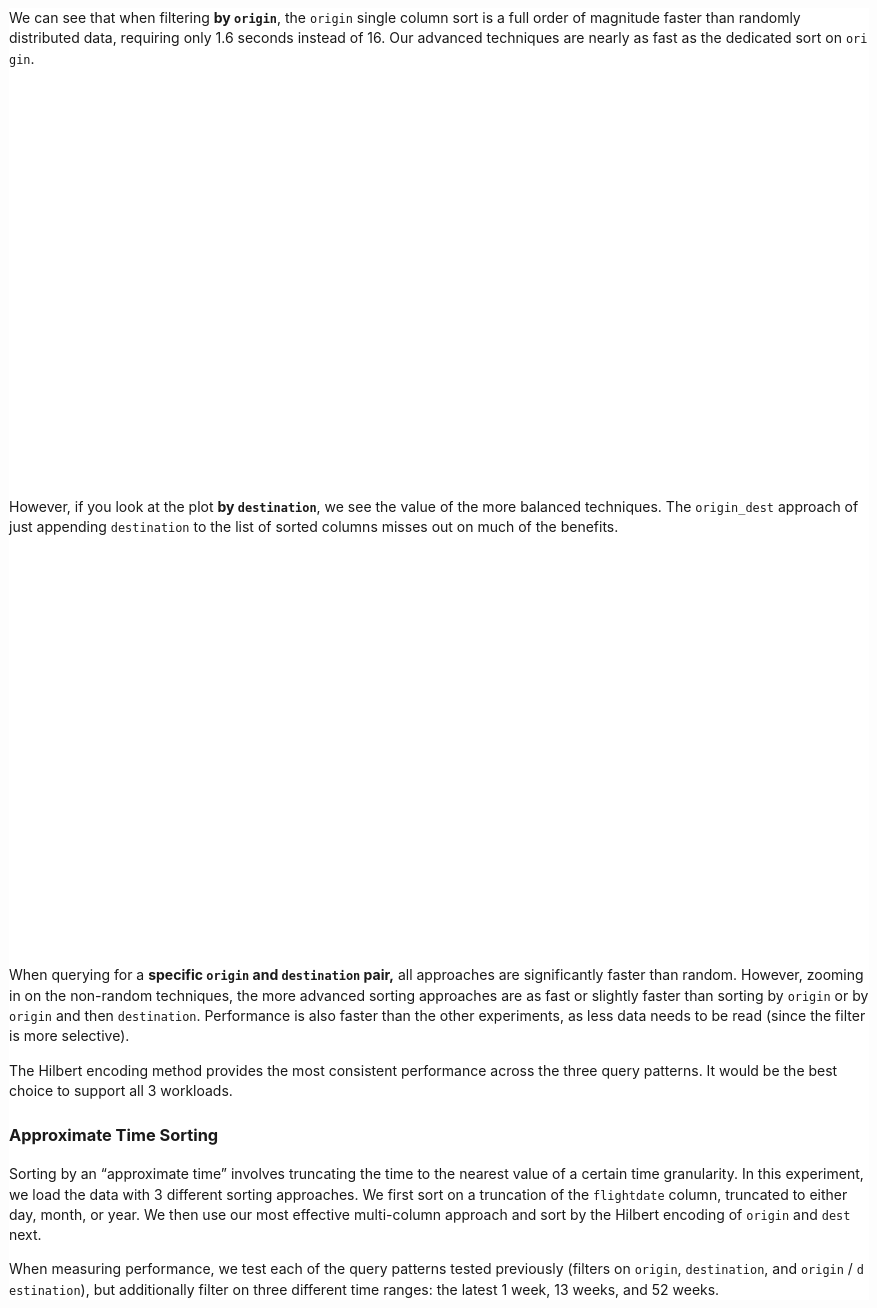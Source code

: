 We can see that when filtering **by `origin`**, the `origin` single column sort is a full order of magnitude faster than randomly distributed data, requiring only 1.6 seconds instead of 16.
Our advanced techniques are nearly as fast as the dedicated sort on `origin`.

<div id="remote_s3_query_performance_by_destination" style="width:100%;height:400px;min-width:720px;"></div>
<script>
    fetch('{{ site.baseurl }}/data/zonemaps/remote_s3_query_performance_by_destination.json')
        .then(res => res.json())
        .then(parsed_json => {
            let my_element = document.getElementById('remote_s3_query_performance_by_destination');
            Plotly.newPlot( my_element, parsed_json.data, parsed_json.layout );
            });
</script>

However, if you look at the plot **by `destination`**, we see the value of the more balanced techniques.
The `origin_dest` approach of just appending `destination` to the list of sorted columns misses out on much of the benefits.

<div id="remote_s3_query_performance_by_origin_destination" style="width:100%;height:400px;min-width:720px;"></div>
<script>
    fetch('{{ site.baseurl }}/data/zonemaps/remote_s3_query_performance_by_origin_destination.json')
        .then(res => res.json())
        .then(parsed_json => {
            let my_element = document.getElementById('remote_s3_query_performance_by_origin_destination');
            Plotly.newPlot( my_element, parsed_json.data, parsed_json.layout );
            });
</script>

When querying for a **specific `origin` and `destination` pair,** all approaches are significantly faster than random.
However, zooming in on the non-random techniques, the more advanced sorting approaches are as fast or slightly faster than sorting by `origin` or by `origin` and then `destination`.
Performance is also faster than the other experiments, as less data needs to be read (since the filter is more selective).

The Hilbert encoding method provides the most consistent performance across the three query patterns.
It would be the best choice to support all 3 workloads.

### Approximate Time Sorting

Sorting by an “approximate time” involves truncating the time to the nearest value of a certain time granularity.
In this experiment, we load the data with 3 different sorting approaches.
We first sort on a truncation of the `flightdate` column, truncated to either day, month, or year.
We then use our most effective multi-column approach and sort by the Hilbert encoding of `origin` and `dest` next.

When measuring performance, we test each of the query patterns tested previously (filters on `origin`, `destination`, and `origin` / `destination`), but additionally filter on three different time ranges: the latest 1 week, 13 weeks, and 52 weeks.
